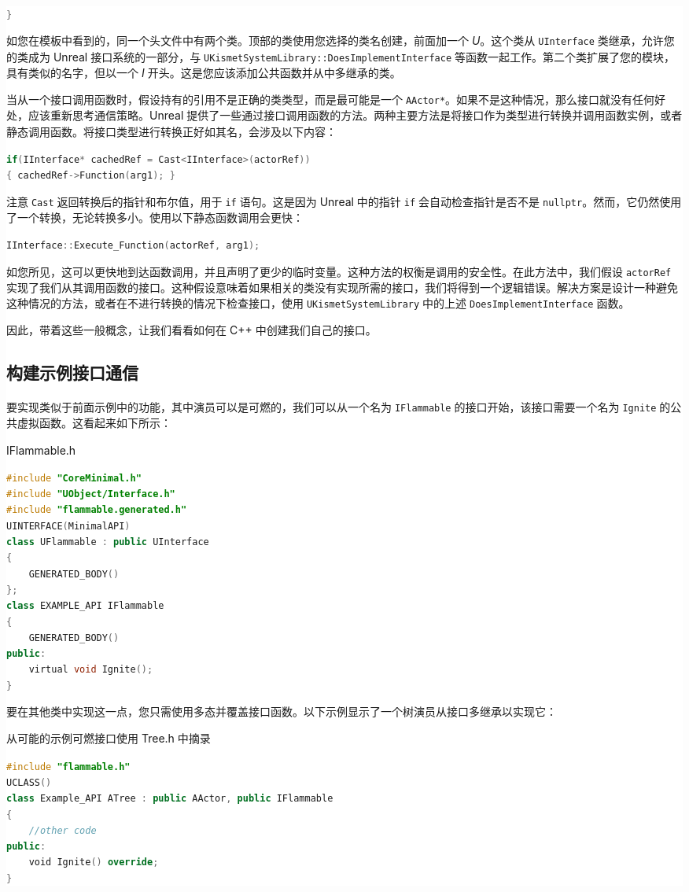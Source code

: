 ```cpp
}
```

如您在模板中看到的，同一个头文件中有两个类。顶部的类使用您选择的类名创建，前面加一个 *U*。这个类从 `UInterface` 类继承，允许您的类成为 Unreal 接口系统的一部分，与 `UKismetSystemLibrary::DoesImplementInterface` 等函数一起工作。第二个类扩展了您的模块，具有类似的名字，但以一个 *I* 开头。这是您应该添加公共函数并从中多继承的类。

当从一个接口调用函数时，假设持有的引用不是正确的类类型，而是最可能是一个 `AActor*`。如果不是这种情况，那么接口就没有任何好处，应该重新思考通信策略。Unreal 提供了一些通过接口调用函数的方法。两种主要方法是将接口作为类型进行转换并调用函数实例，或者静态调用函数。将接口类型进行转换正好如其名，会涉及以下内容：

```cpp
if(IInterface* cachedRef = Cast<IInterface>(actorRef))
{ cachedRef->Function(arg1); }
```

注意 `Cast` 返回转换后的指针和布尔值，用于 `if` 语句。这是因为 Unreal 中的指针 `if` 会自动检查指针是否不是 `nullptr`。然而，它仍然使用了一个转换，无论转换多小。使用以下静态函数调用会更快：

```cpp
IInterface::Execute_Function(actorRef, arg1);
```

如您所见，这可以更快地到达函数调用，并且声明了更少的临时变量。这种方法的权衡是调用的安全性。在此方法中，我们假设 `actorRef` 实现了我们从其调用函数的接口。这种假设意味着如果相关的类没有实现所需的接口，我们将得到一个逻辑错误。解决方案是设计一种避免这种情况的方法，或者在不进行转换的情况下检查接口，使用 `UKismetSystemLibrary` 中的上述 `DoesImplementInterface` 函数。

因此，带着这些一般概念，让我们看看如何在 C++ 中创建我们自己的接口。

## 构建示例接口通信

要实现类似于前面示例中的功能，其中演员可以是可燃的，我们可以从一个名为 `IFlammable` 的接口开始，该接口需要一个名为 `Ignite` 的公共虚拟函数。这看起来如下所示：

IFlammable.h

```cpp
#include "CoreMinimal.h"
#include "UObject/Interface.h"
#include "flammable.generated.h"
UINTERFACE(MinimalAPI)
class UFlammable : public UInterface
{
    GENERATED_BODY()
};
class EXAMPLE_API IFlammable
{
    GENERATED_BODY()
public:
    virtual void Ignite();
}
```

要在其他类中实现这一点，您只需使用多态并覆盖接口函数。以下示例显示了一个树演员从接口多继承以实现它：

从可能的示例可燃接口使用 Tree.h 中摘录

```cpp
#include "flammable.h"
UCLASS()
class Example_API ATree : public AActor, public IFlammable
{
    //other code
public:
    void Ignite() override;
}
```
